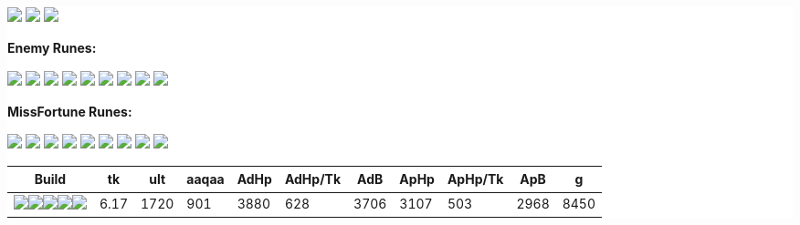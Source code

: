 


![](/item/3047.png)
![](/item/3068.png)
![](/item/6667.png)



**Enemy Runes:**





![](/Styles/Resolve/VeteranAftershock/VeteranAftershock.png)
![](/Styles/Resolve/FontOfLife/FontOfLife.png)
![](/Styles/Resolve/Conditioning/Conditioning.png)
![](/Styles/Resolve/Revitalize/Revitalize.png)
![](/Styles/Inspiration/MagicalFootwear/MagicalFootwear.png)
![](/Styles/Inspiration/CosmicInsight/CosmicInsight.png)
![](/StatMods/StatModsCDRScalingIcon.png)
![](/StatMods/StatModsArmorIcon.png)
![](/StatMods/StatModsHealthScalingIcon.png)



**MissFortune Runes:**


![](/Styles/Precision/PressTheAttack/PressTheAttack.png)
![](/Styles/Precision/Overheal.png)
![](/Styles/Precision/LegendAlacrity/LegendAlacrity.png)
![](/Styles/Precision/CutDown/CutDown.png)
![](/Styles/Sorcery/AbsoluteFocus/AbsoluteFocus.png)
![](/Styles/Sorcery/GatheringStorm/GatheringStorm.png)
![](/StatMods/StatModsAttackSpeedIcon.png)
![](/StatMods/StatModsAdaptiveForceIcon.png)
![](/StatMods/StatModsArmorIcon.png)





 Build |tk|ult|aaqaa|AdHp|AdHp/Tk|AdB|ApHp|ApHp/Tk|ApB|g
-|-|-|-|-|-|-|-|-|-|-
![](/item/6672.png)![](/item/3036.png)![](/item/1053.png)![](/item/1055.png)![](/item/3006.png)|6.17|1720|901|3880|628|3706|3107|503|2968|8450
